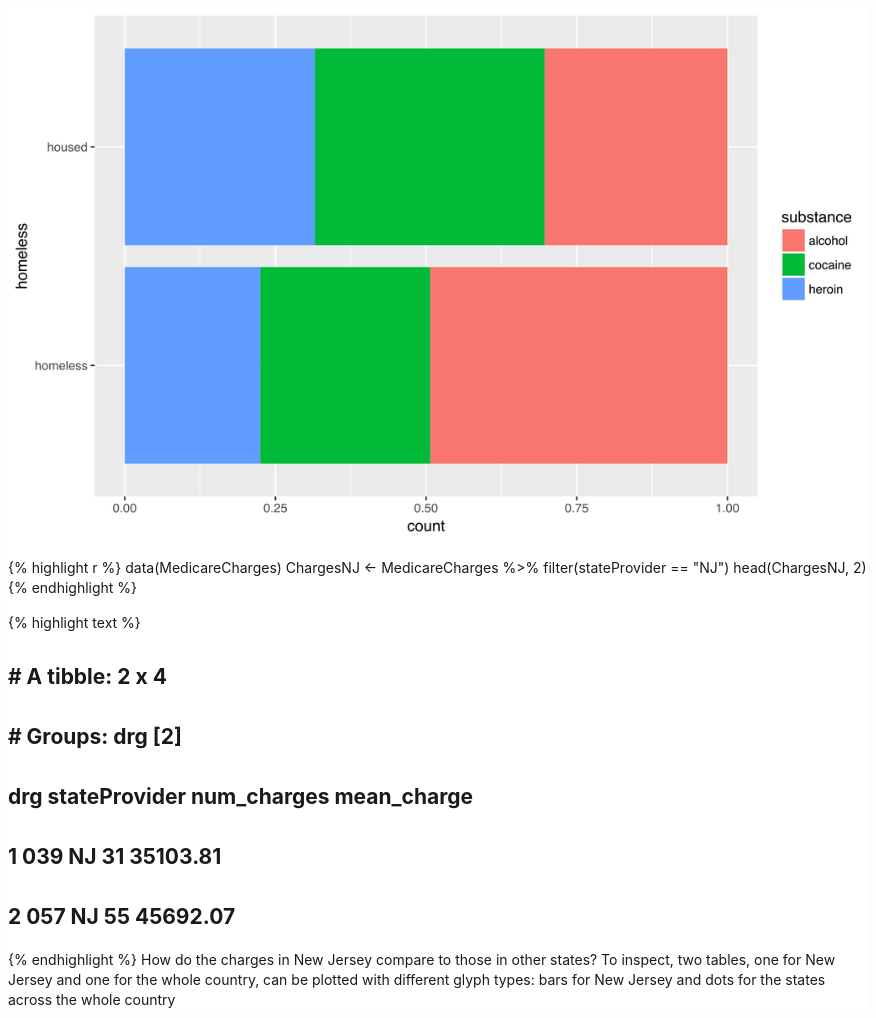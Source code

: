 ![plot of chunk unnamed-chunk-10](/images/unnamed-chunk-10-1.svg)


{% highlight r %}
data(MedicareCharges)
ChargesNJ <- MedicareCharges %>% filter(stateProvider == "NJ")
head(ChargesNJ, 2)
{% endhighlight %}



{% highlight text %}
## # A tibble: 2 x 4
## # Groups:   drg [2]
##     drg stateProvider num_charges mean_charge
##   <chr>        <fctr>       <int>       <dbl>
## 1   039            NJ          31    35103.81
## 2   057            NJ          55    45692.07
{% endhighlight %}
How do the charges in New Jersey compare to those in other states? To inspect, two
tables, one for New Jersey and one for the whole country, can be plotted with different
glyph types: bars for New Jersey and dots for the states across the whole country
